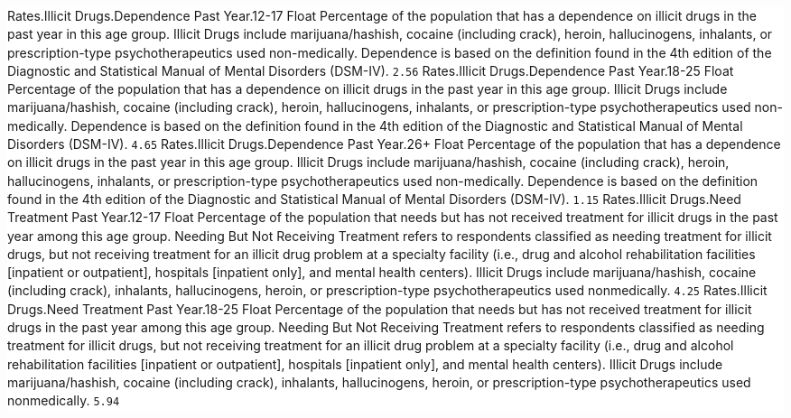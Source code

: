 <tr>
    <td>Rates.Illicit Drugs.Dependence Past Year.12-17</td>
    <td>Float</td> 
    <td>Percentage of the population that has a dependence on illicit drugs in the past year in this age group. Illicit Drugs include marijuana/hashish, cocaine (including crack), heroin, hallucinogens, inhalants, or prescription-type psychotherapeutics used non-medically. Dependence is based on the definition found in the 4th edition of the Diagnostic and Statistical Manual of Mental Disorders (DSM-IV).</td>
    <td><code>2.56</code></td>
</tr>

<tr>
    <td>Rates.Illicit Drugs.Dependence Past Year.18-25</td>
    <td>Float</td> 
    <td>Percentage of the population that has a dependence on illicit drugs in the past year in this age group. Illicit Drugs include marijuana/hashish, cocaine (including crack), heroin, hallucinogens, inhalants, or prescription-type psychotherapeutics used non-medically. Dependence is based on the definition found in the 4th edition of the Diagnostic and Statistical Manual of Mental Disorders (DSM-IV).</td>
    <td><code>4.65</code></td>
</tr>

<tr>
    <td>Rates.Illicit Drugs.Dependence Past Year.26+</td>
    <td>Float</td> 
    <td>Percentage of the population that has a dependence on illicit drugs in the past year in this age group. Illicit Drugs include marijuana/hashish, cocaine (including crack), heroin, hallucinogens, inhalants, or prescription-type psychotherapeutics used non-medically. Dependence is based on the definition found in the 4th edition of the Diagnostic and Statistical Manual of Mental Disorders (DSM-IV).</td>
    <td><code>1.15</code></td>
</tr>

<tr>
    <td>Rates.Illicit Drugs.Need Treatment Past Year.12-17</td>
    <td>Float</td> 
    <td>Percentage of the population that needs but has not received treatment for illicit drugs in the past year among this age group. Needing But Not Receiving Treatment refers to respondents classified as needing treatment for illicit drugs, but not receiving treatment for an illicit drug problem at a specialty facility (i.e., drug and alcohol rehabilitation facilities [inpatient or outpatient], hospitals [inpatient only], and mental health centers). Illicit Drugs include marijuana/hashish, cocaine (including crack), inhalants, hallucinogens, heroin, or prescription-type psychotherapeutics used nonmedically.</td>
    <td><code>4.25</code></td>
</tr>

<tr>
    <td>Rates.Illicit Drugs.Need Treatment Past Year.18-25</td>
    <td>Float</td> 
    <td>Percentage of the population that needs but has not received treatment for illicit drugs in the past year among this age group. Needing But Not Receiving Treatment refers to respondents classified as needing treatment for illicit drugs, but not receiving treatment for an illicit drug problem at a specialty facility (i.e., drug and alcohol rehabilitation facilities [inpatient or outpatient], hospitals [inpatient only], and mental health centers). Illicit Drugs include marijuana/hashish, cocaine (including crack), inhalants, hallucinogens, heroin, or prescription-type psychotherapeutics used nonmedically.</td>
    <td><code>5.94</code></td>
</tr>
